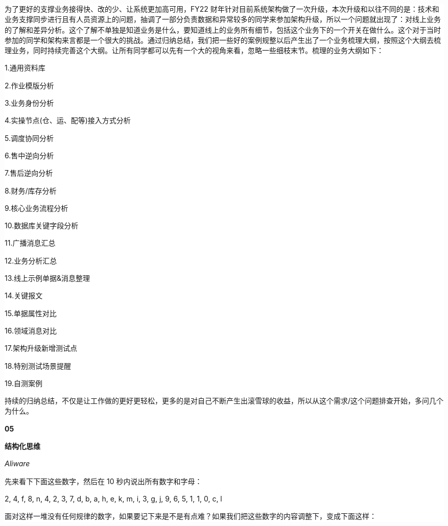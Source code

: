 

为了更好的支撑业务接得快、改的少、让系统更加高可用，FY22 财年针对目前系统架构做了一次升级，本次升级和以往不同的是：技术和业务支撑同步进行且有人员资源上的问题，抽调了一部分负责数据和异常较多的同学来参加架构升级，所以一个问题就出现了：对线上业务的了解和差异分析。这个了解不单独是知道业务是什么，要知道线上的业务所有细节，包括这个业务下的一个开关在做什么。这个对于当时参加的同学和架构来言都是一个很大的挑战。通过归纳总结，我们把一些好的案例规整以后产生出了一个业务梳理大纲，按照这个大纲去梳理业务，同时持续完善这个大纲。让所有同学都可以先有一个大的视角来看，忽略一些细枝末节。梳理的业务大纲如下：



1.通用资料库

2.作业模版分析

3.业务身份分析

4.实操节点(仓、运、配等)接入方式分析

5.调度协同分析

6.售中逆向分析

7.售后逆向分析

8.财务/库存分析

9.核心业务流程分析

10.数据库关键字段分析

11.广播消息汇总

12.业务分析汇总

13.线上示例单据&消息整理

14.关键报文

15.单据属性对比

16.领域消息对比

17.架构升级新增测试点

18.特别测试场景提醒

19.自测案例



持续的归纳总结，不仅是让工作做的更好更轻松，更多的是对自己不断产生出滚雪球的收益，所以从这个需求/这个问题排查开始，多问几个为什么。



**05**

**结构化思维**

*Aliware*



先来看下下面这些数字，然后在 10 秒内说出所有数字和字母：



2, 4, f, 8, n, 4, 2, 3, 7, d, b, a, h, e, k, m, i, 3, g, j, 9, 6, 5, 1, 1, 0, c, l



面对这样一堆没有任何规律的数字，如果要记下来是不是有点难？如果我们把这些数字的内容调整下，变成下面这样：
